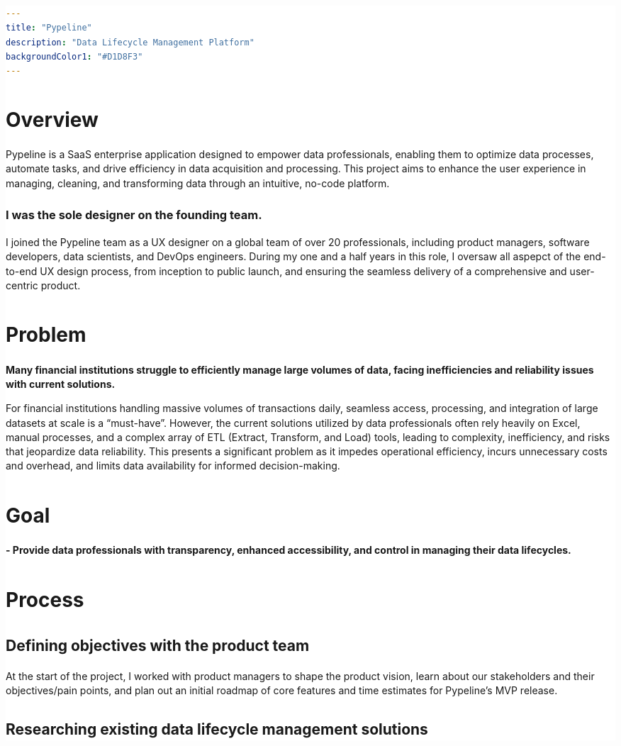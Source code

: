 ```yaml
---
title: "Pypeline"
description: "Data Lifecycle Management Platform"
backgroundColor1: "#D1D8F3"
---
```


# Overview

Pypeline is a SaaS enterprise application designed to empower data professionals, enabling them to optimize data processes, automate tasks, and drive efficiency in data acquisition and processing. This project aims to enhance the user experience in managing, cleaning, and transforming data through an intuitive, no-code platform.

### I was the sole designer on the founding team.

I joined the Pypeline team as a UX designer on a global team of over 20 professionals, including product managers, software developers, data scientists, and DevOps engineers. During my one and a half years in this role, I oversaw all aspepct of the end-to-end UX design process, from inception to public launch, and ensuring the seamless delivery of a comprehensive and user-centric product.

# Problem

**Many financial institutions struggle to efficiently manage large volumes of data, facing inefficiencies and reliability issues with current solutions.**

For financial institutions handling massive volumes of transactions daily, seamless access, processing, and integration of large datasets at scale is a “must-have”. However, the current solutions utilized by data professionals often rely heavily on Excel, manual processes, and a complex array of ETL (Extract, Transform, and Load) tools, leading to complexity, inefficiency, and risks that jeopardize data reliability. This presents a significant problem as it impedes operational efficiency, incurs unnecessary costs and overhead, and limits data availability for informed decision-making.

# Goal

**- Provide data professionals with transparency, enhanced accessibility, and control in managing their data lifecycles.**

# Process

## Defining objectives with the product team

At the start of the project, I worked with product managers to shape the product vision, learn about our stakeholders and their objectives/pain points, and plan out an initial roadmap of core features and time estimates for Pypeline’s MVP release.

## Researching existing data lifecycle management solutions

